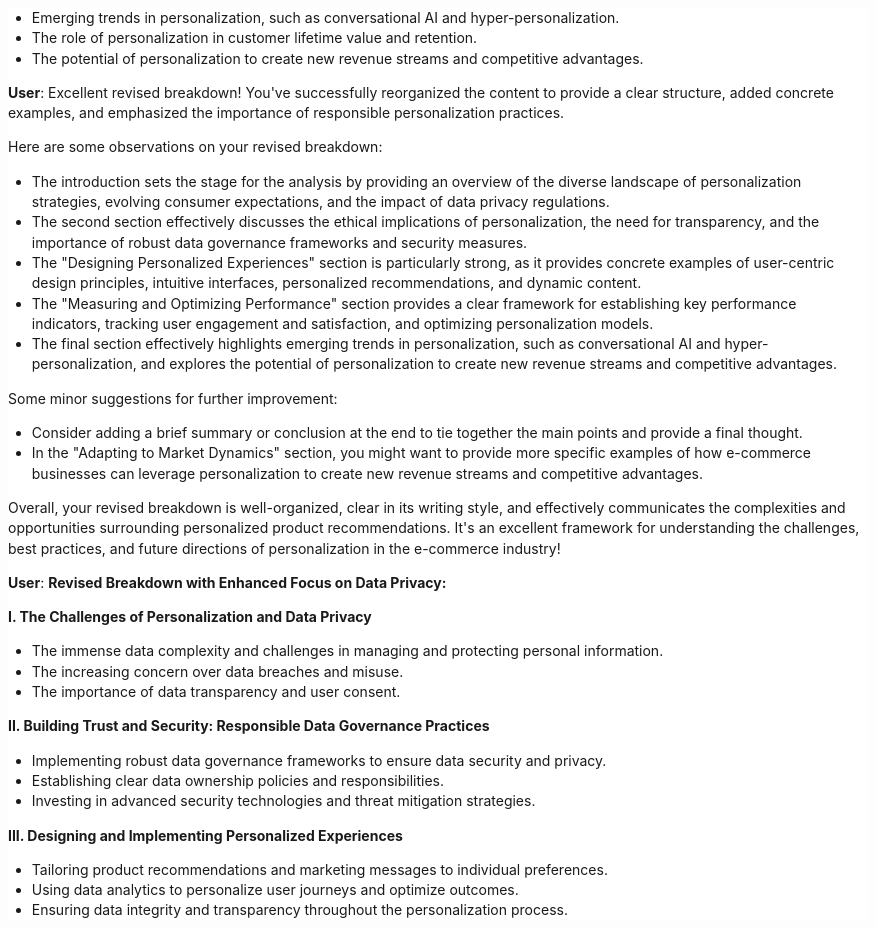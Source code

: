 * Emerging trends in personalization, such as conversational AI and hyper-personalization.
* The role of personalization in customer lifetime value and retention.
* The potential of personalization to create new revenue streams and competitive advantages.

**User**: Excellent revised breakdown! You've successfully reorganized the content to provide a clear structure, added concrete examples, and emphasized the importance of responsible personalization practices.

Here are some observations on your revised breakdown:

* The introduction sets the stage for the analysis by providing an overview of the diverse landscape of personalization strategies, evolving consumer expectations, and the impact of data privacy regulations.
* The second section effectively discusses the ethical implications of personalization, the need for transparency, and the importance of robust data governance frameworks and security measures.
* The "Designing Personalized Experiences" section is particularly strong, as it provides concrete examples of user-centric design principles, intuitive interfaces, personalized recommendations, and dynamic content.
* The "Measuring and Optimizing Performance" section provides a clear framework for establishing key performance indicators, tracking user engagement and satisfaction, and optimizing personalization models.
* The final section effectively highlights emerging trends in personalization, such as conversational AI and hyper-personalization, and explores the potential of personalization to create new revenue streams and competitive advantages.

Some minor suggestions for further improvement:

* Consider adding a brief summary or conclusion at the end to tie together the main points and provide a final thought.
* In the "Adapting to Market Dynamics" section, you might want to provide more specific examples of how e-commerce businesses can leverage personalization to create new revenue streams and competitive advantages.

Overall, your revised breakdown is well-organized, clear in its writing style, and effectively communicates the complexities and opportunities surrounding personalized product recommendations. It's an excellent framework for understanding the challenges, best practices, and future directions of personalization in the e-commerce industry!

**User**: **Revised Breakdown with Enhanced Focus on Data Privacy:**

**I. The Challenges of Personalization and Data Privacy**

* The immense data complexity and challenges in managing and protecting personal information.
* The increasing concern over data breaches and misuse.
* The importance of data transparency and user consent.

**II. Building Trust and Security: Responsible Data Governance Practices**

* Implementing robust data governance frameworks to ensure data security and privacy.
* Establishing clear data ownership policies and responsibilities.
* Investing in advanced security technologies and threat mitigation strategies.

**III. Designing and Implementing Personalized Experiences**

* Tailoring product recommendations and marketing messages to individual preferences.
* Using data analytics to personalize user journeys and optimize outcomes.
* Ensuring data integrity and transparency throughout the personalization process.
